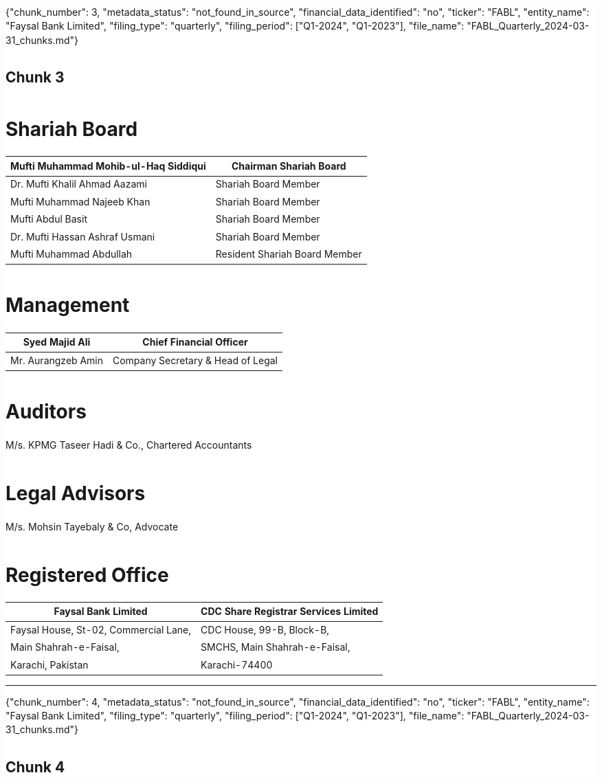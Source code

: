 
{"chunk_number": 3, "metadata_status": "not_found_in_source", "financial_data_identified": "no", "ticker": "FABL", "entity_name": "Faysal Bank Limited", "filing_type": "quarterly", "filing_period": ["Q1-2024", "Q1-2023"], "file_name": "FABL_Quarterly_2024-03-31_chunks.md"}
## Chunk 3


# Shariah Board

|Mufti Muhammad Mohib-ul-Haq Siddiqui|Chairman Shariah Board|
|---|---|
|Dr. Mufti Khalil Ahmad Aazami|Shariah Board Member|
|Mufti Muhammad Najeeb Khan|Shariah Board Member|
|Mufti Abdul Basit|Shariah Board Member|
|Dr. Mufti Hassan Ashraf Usmani|Shariah Board Member|
|Mufti Muhammad Abdullah|Resident Shariah Board Member|

# Management

|Syed Majid Ali|Chief Financial Officer|
|---|---|
|Mr. Aurangzeb Amin|Company Secretary & Head of Legal|

# Auditors

M/s. KPMG Taseer Hadi & Co., Chartered Accountants

# Legal Advisors

M/s. Mohsin Tayebaly & Co, Advocate

# Registered Office

|Faysal Bank Limited|CDC Share Registrar Services Limited|
|---|---|
|Faysal House, St-02, Commercial Lane,|CDC House, 99-B, Block-B,|
|Main Shahrah-e-Faisal,|SMCHS, Main Shahrah-e-Faisal,|
|Karachi, Pakistan|Karachi-74400|

---

{"chunk_number": 4, "metadata_status": "not_found_in_source", "financial_data_identified": "no", "ticker": "FABL", "entity_name": "Faysal Bank Limited", "filing_type": "quarterly", "filing_period": ["Q1-2024", "Q1-2023"], "file_name": "FABL_Quarterly_2024-03-31_chunks.md"}
## Chunk 4
